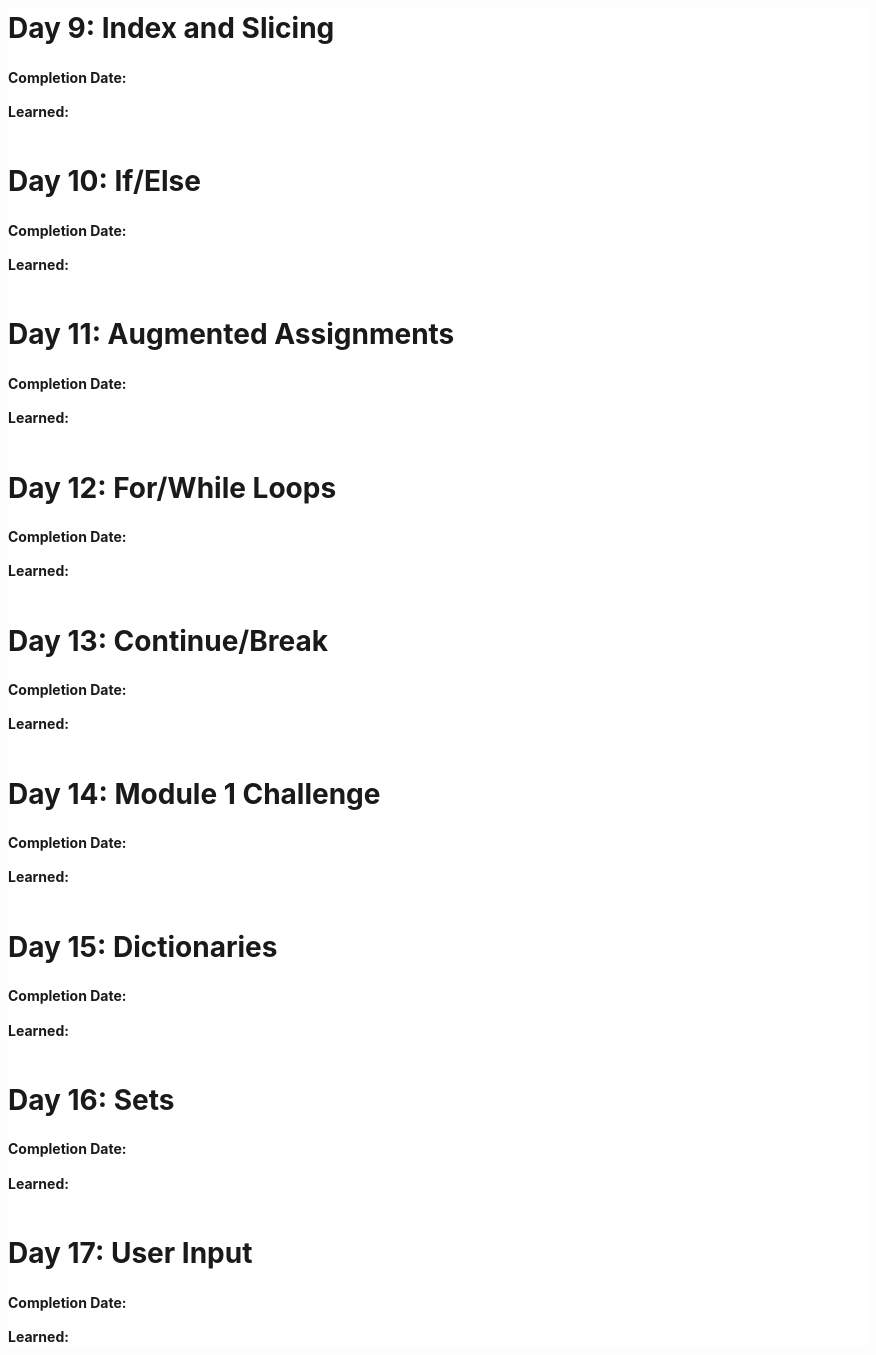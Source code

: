 # Day 9: Index and Slicing
**Completion Date:** 

**Learned:** 

# Day 10: If/Else
**Completion Date:** 

**Learned:** 

# Day 11: Augmented Assignments
**Completion Date:** 

**Learned:** 

# Day 12: For/While Loops
**Completion Date:** 

**Learned:** 

# Day 13: Continue/Break
**Completion Date:** 

**Learned:** 

# Day 14: Module 1 Challenge
**Completion Date:** 

**Learned:** 

# Day 15: Dictionaries
**Completion Date:** 

**Learned:** 

# Day 16: Sets
**Completion Date:** 

**Learned:** 

# Day 17: User Input
**Completion Date:** 

**Learned:** 
